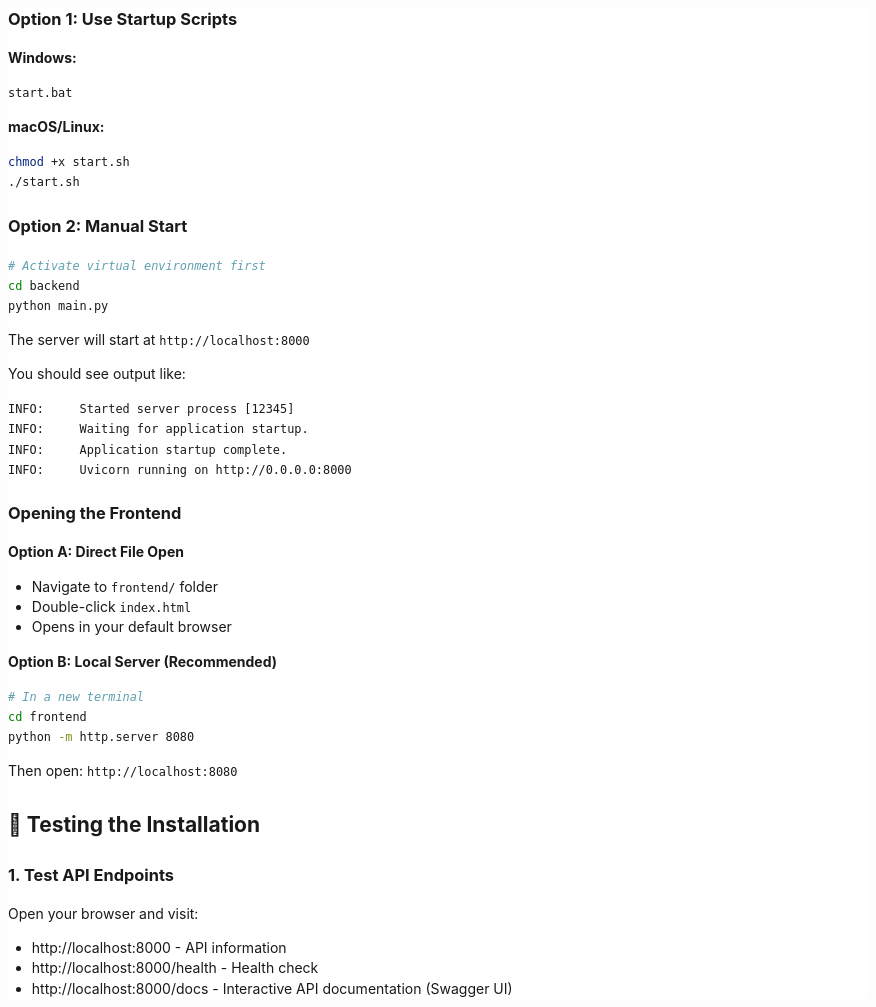 ### Option 1: Use Startup Scripts

**Windows:**
```bash
start.bat
```

**macOS/Linux:**
```bash
chmod +x start.sh
./start.sh
```

### Option 2: Manual Start

```bash
# Activate virtual environment first
cd backend
python main.py
```

The server will start at `http://localhost:8000`

You should see output like:
```
INFO:     Started server process [12345]
INFO:     Waiting for application startup.
INFO:     Application startup complete.
INFO:     Uvicorn running on http://0.0.0.0:8000
```

### Opening the Frontend

**Option A: Direct File Open**
- Navigate to `frontend/` folder
- Double-click `index.html`
- Opens in your default browser

**Option B: Local Server (Recommended)**
```bash
# In a new terminal
cd frontend
python -m http.server 8080
```
Then open: `http://localhost:8080`

## 🧪 Testing the Installation

### 1. Test API Endpoints

Open your browser and visit:
- http://localhost:8000 - API information
- http://localhost:8000/health - Health check
- http://localhost:8000/docs - Interactive API documentation (Swagger UI)
